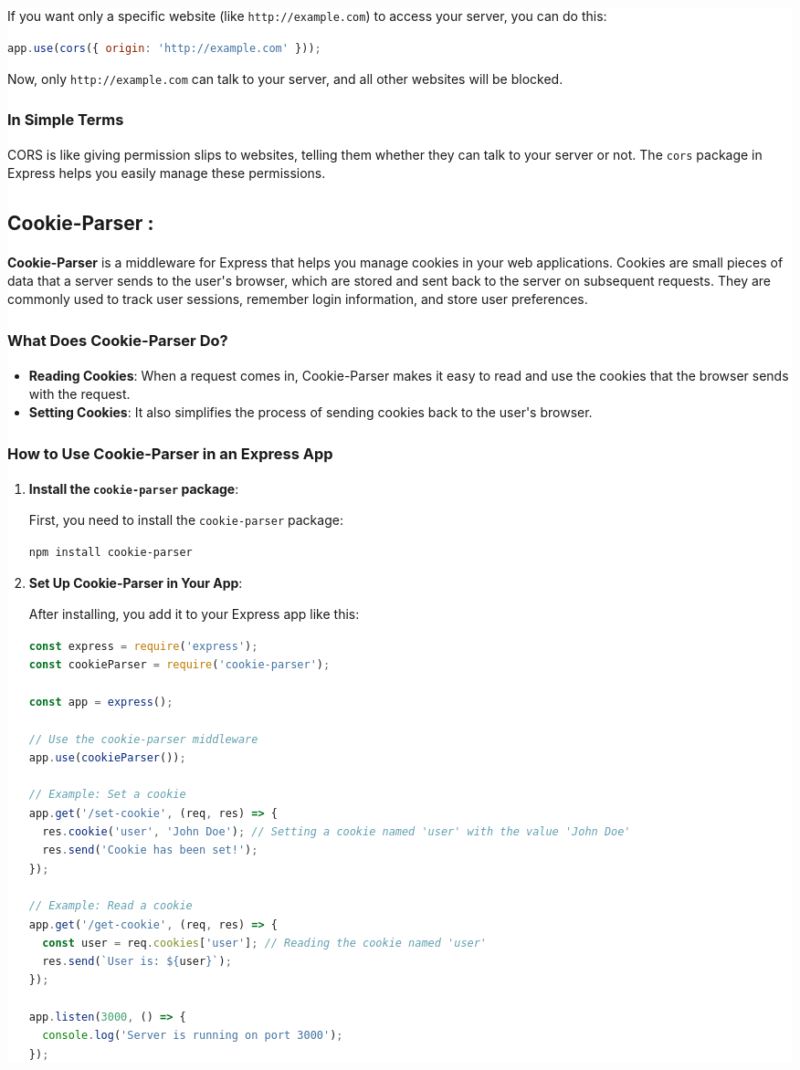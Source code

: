 If you want only a specific website (like `http://example.com`) to access your server, you can do this:

```javascript
app.use(cors({ origin: 'http://example.com' }));
```

Now, only `http://example.com` can talk to your server, and all other websites will be blocked.

### In Simple Terms

CORS is like giving permission slips to websites, telling them whether they can talk to your server or not. The `cors` package in Express helps you easily manage these permissions.

## Cookie-Parser : 

**Cookie-Parser** is a middleware for Express that helps you manage cookies in your web applications. Cookies are small pieces of data that a server sends to the user's browser, which are stored and sent back to the server on subsequent requests. They are commonly used to track user sessions, remember login information, and store user preferences.

### What Does Cookie-Parser Do?

- **Reading Cookies**: When a request comes in, Cookie-Parser makes it easy to read and use the cookies that the browser sends with the request.
- **Setting Cookies**: It also simplifies the process of sending cookies back to the user's browser.

### How to Use Cookie-Parser in an Express App

1. **Install the `cookie-parser` package**:

   First, you need to install the `cookie-parser` package:

   ```bash
   npm install cookie-parser
   ```

2. **Set Up Cookie-Parser in Your App**:

   After installing, you add it to your Express app like this:

   ```javascript
   const express = require('express');
   const cookieParser = require('cookie-parser');

   const app = express();

   // Use the cookie-parser middleware
   app.use(cookieParser());

   // Example: Set a cookie
   app.get('/set-cookie', (req, res) => {
     res.cookie('user', 'John Doe'); // Setting a cookie named 'user' with the value 'John Doe'
     res.send('Cookie has been set!');
   });

   // Example: Read a cookie
   app.get('/get-cookie', (req, res) => {
     const user = req.cookies['user']; // Reading the cookie named 'user'
     res.send(`User is: ${user}`);
   });

   app.listen(3000, () => {
     console.log('Server is running on port 3000');
   });
   ```
